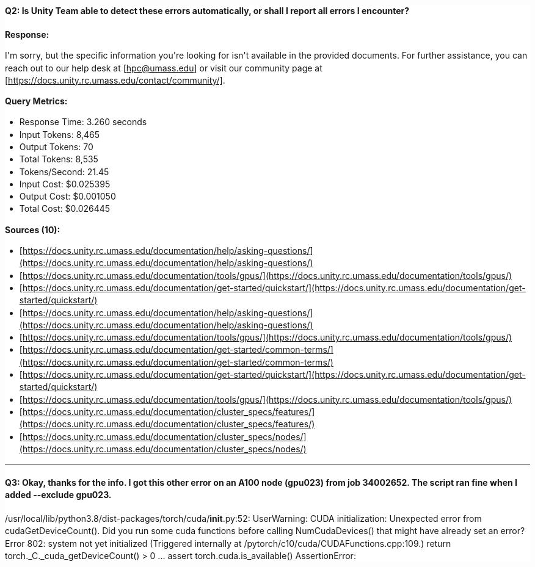 
#### Q2: Is Unity Team able to detect these errors automatically, or shall I report all errors I encounter?

**Response:**

I'm sorry, but the specific information you're looking for isn't available in the provided documents. For further assistance, you can reach out to our help desk at [hpc@umass.edu] or visit our community page at [https://docs.unity.rc.umass.edu/contact/community/].

**Query Metrics:**
- Response Time: 3.260 seconds
- Input Tokens: 8,465
- Output Tokens: 70
- Total Tokens: 8,535
- Tokens/Second: 21.45
- Input Cost: $0.025395
- Output Cost: $0.001050
- Total Cost: $0.026445

**Sources (10):**
- [https://docs.unity.rc.umass.edu/documentation/help/asking-questions/](https://docs.unity.rc.umass.edu/documentation/help/asking-questions/)
- [https://docs.unity.rc.umass.edu/documentation/tools/gpus/](https://docs.unity.rc.umass.edu/documentation/tools/gpus/)
- [https://docs.unity.rc.umass.edu/documentation/get-started/quickstart/](https://docs.unity.rc.umass.edu/documentation/get-started/quickstart/)
- [https://docs.unity.rc.umass.edu/documentation/help/asking-questions/](https://docs.unity.rc.umass.edu/documentation/help/asking-questions/)
- [https://docs.unity.rc.umass.edu/documentation/tools/gpus/](https://docs.unity.rc.umass.edu/documentation/tools/gpus/)
- [https://docs.unity.rc.umass.edu/documentation/get-started/common-terms/](https://docs.unity.rc.umass.edu/documentation/get-started/common-terms/)
- [https://docs.unity.rc.umass.edu/documentation/get-started/quickstart/](https://docs.unity.rc.umass.edu/documentation/get-started/quickstart/)
- [https://docs.unity.rc.umass.edu/documentation/tools/gpus/](https://docs.unity.rc.umass.edu/documentation/tools/gpus/)
- [https://docs.unity.rc.umass.edu/documentation/cluster_specs/features/](https://docs.unity.rc.umass.edu/documentation/cluster_specs/features/)
- [https://docs.unity.rc.umass.edu/documentation/cluster_specs/nodes/](https://docs.unity.rc.umass.edu/documentation/cluster_specs/nodes/)

---

#### Q3: Okay, thanks for the info. I got this other error on an A100 node (gpu023) from job 34002652. The script ran fine when I added --exclude gpu023.
/usr/local/lib/python3.8/dist-packages/torch/cuda/__init__.py:52: UserWarning: CUDA initialization: Unexpected error from cudaGetDeviceCount(). Did you run some cuda functions before calling NumCudaDevices() that might have already set an error? Error 802: system not yet initialized (Triggered internally at /pytorch/c10/cuda/CUDAFunctions.cpp:109.)
  return torch._C._cuda_getDeviceCount() > 0
...
    assert torch.cuda.is_available()
AssertionError:
